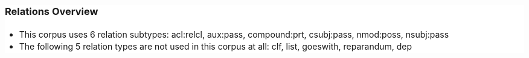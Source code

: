 <h3>Relations Overview</h3>

<ul>
<li>This corpus uses 6 relation subtypes: <a>acl:relcl</a>, <a>aux:pass</a>, <a>compound:prt</a>, <a>csubj:pass</a>, <a>nmod:poss</a>, <a>nsubj:pass</a></li>
<li>The following 5 relation types are not used in this corpus at all: <a>clf</a>, <a>list</a>, <a>goeswith</a>, <a>reparandum</a>, <a>dep</a></li>
</ul>
